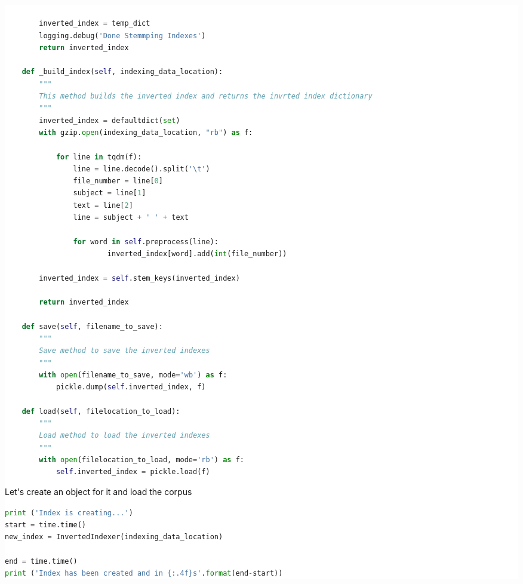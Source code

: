 ```python

        inverted_index = temp_dict
        logging.debug('Done Stemmping Indexes')
        return inverted_index

    def _build_index(self, indexing_data_location):
        """
        This method builds the inverted index and returns the invrted index dictionary
        """
        inverted_index = defaultdict(set)
        with gzip.open(indexing_data_location, "rb") as f:

            for line in tqdm(f):
                line = line.decode().split('\t')
                file_number = line[0]
                subject = line[1]
                text = line[2]
                line = subject + ' ' + text

                for word in self.preprocess(line):
                        inverted_index[word].add(int(file_number))

        inverted_index = self.stem_keys(inverted_index)

        return inverted_index

    def save(self, filename_to_save):
        """
        Save method to save the inverted indexes
        """
        with open(filename_to_save, mode='wb') as f:
            pickle.dump(self.inverted_index, f)

    def load(self, filelocation_to_load):
        """
        Load method to load the inverted indexes
        """
        with open(filelocation_to_load, mode='rb') as f:
            self.inverted_index = pickle.load(f)
```

Let's create an object for it and load the corpus

```python
print ('Index is creating...')
start = time.time()
new_index = InvertedIndexer(indexing_data_location)

end = time.time()
print ('Index has been created and in {:.4f}s'.format(end-start))
```
